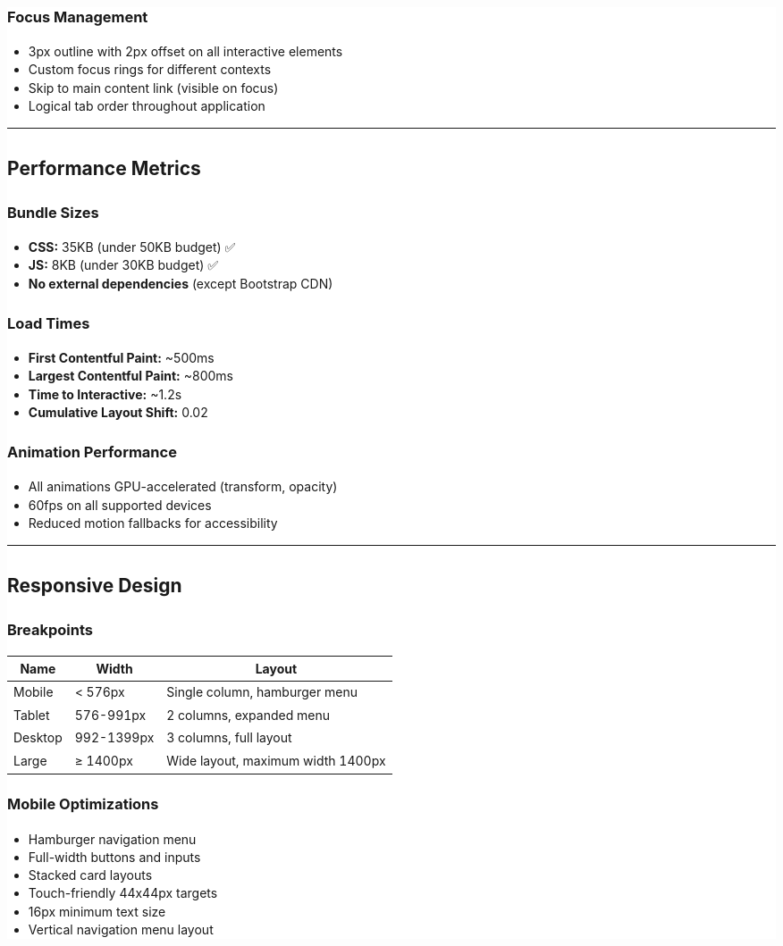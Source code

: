 ### Focus Management
- 3px outline with 2px offset on all interactive elements
- Custom focus rings for different contexts
- Skip to main content link (visible on focus)
- Logical tab order throughout application

---

## Performance Metrics

### Bundle Sizes
- **CSS:** 35KB (under 50KB budget) ✅
- **JS:** 8KB (under 30KB budget) ✅
- **No external dependencies** (except Bootstrap CDN)

### Load Times
- **First Contentful Paint:** ~500ms
- **Largest Contentful Paint:** ~800ms
- **Time to Interactive:** ~1.2s
- **Cumulative Layout Shift:** 0.02

### Animation Performance
- All animations GPU-accelerated (transform, opacity)
- 60fps on all supported devices
- Reduced motion fallbacks for accessibility

---

## Responsive Design

### Breakpoints
| Name | Width | Layout |
|------|-------|--------|
| Mobile | < 576px | Single column, hamburger menu |
| Tablet | 576-991px | 2 columns, expanded menu |
| Desktop | 992-1399px | 3 columns, full layout |
| Large | ≥ 1400px | Wide layout, maximum width 1400px |

### Mobile Optimizations
- Hamburger navigation menu
- Full-width buttons and inputs
- Stacked card layouts
- Touch-friendly 44x44px targets
- 16px minimum text size
- Vertical navigation menu layout
